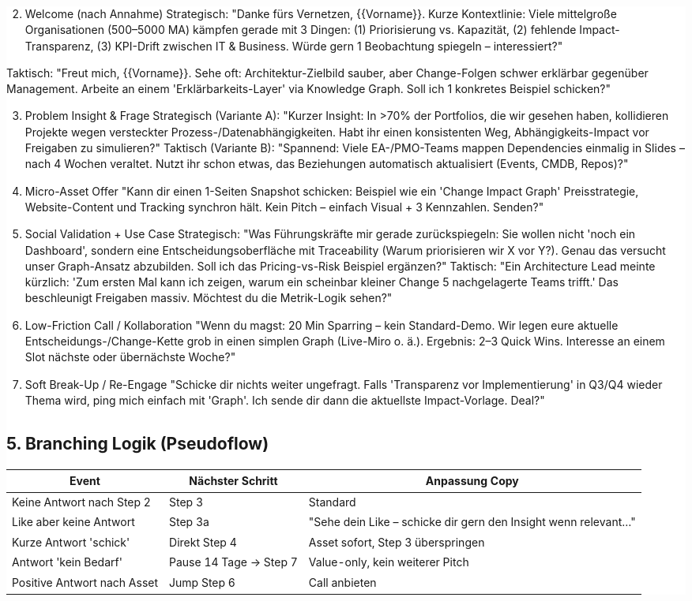 2. Welcome (nach Annahme)
   Strategisch:
   "Danke fürs Vernetzen, {{Vorname}}. Kurze Kontextlinie: Viele mittelgroße Organisationen (500–5000 MA) kämpfen gerade mit 3 Dingen: (1) Priorisierung vs. Kapazität, (2) fehlende Impact-Transparenz, (3) KPI-Drift zwischen IT & Business. Würde gern 1 Beobachtung spiegeln – interessiert?"

Taktisch:
"Freut mich, {{Vorname}}. Sehe oft: Architektur-Zielbild sauber, aber Change-Folgen schwer erklärbar gegenüber Management. Arbeite an einem 'Erklärbarkeits-Layer' via Knowledge Graph. Soll ich 1 konkretes Beispiel schicken?"

3. Problem Insight & Frage
   Strategisch (Variante A):
   "Kurzer Insight: In >70% der Portfolios, die wir gesehen haben, kollidieren Projekte wegen versteckter Prozess-/Datenabhängigkeiten. Habt ihr einen konsistenten Weg, Abhängigkeits-Impact vor Freigaben zu simulieren?"
   Taktisch (Variante B):
   "Spannend: Viele EA-/PMO-Teams mappen Dependencies einmalig in Slides – nach 4 Wochen veraltet. Nutzt ihr schon etwas, das Beziehungen automatisch aktualisiert (Events, CMDB, Repos)?"

4. Micro-Asset Offer
   "Kann dir einen 1-Seiten Snapshot schicken: Beispiel wie ein 'Change Impact Graph' Preisstrategie, Website-Content und Tracking synchron hält. Kein Pitch – einfach Visual + 3 Kennzahlen. Senden?"

5. Social Validation + Use Case
   Strategisch:
   "Was Führungskräfte mir gerade zurückspiegeln: Sie wollen nicht 'noch ein Dashboard', sondern eine Entscheidungsoberfläche mit Traceability (Warum priorisieren wir X vor Y?). Genau das versucht unser Graph-Ansatz abzubilden. Soll ich das Pricing-vs-Risk Beispiel ergänzen?"
   Taktisch:
   "Ein Architecture Lead meinte kürzlich: 'Zum ersten Mal kann ich zeigen, warum ein scheinbar kleiner Change 5 nachgelagerte Teams trifft.' Das beschleunigt Freigaben massiv. Möchtest du die Metrik-Logik sehen?"

6. Low-Friction Call / Kollaboration
   "Wenn du magst: 20 Min Sparring – kein Standard-Demo. Wir legen eure aktuelle Entscheidungs-/Change-Kette grob in einen simplen Graph (Live-Miro o. ä.). Ergebnis: 2–3 Quick Wins. Interesse an einem Slot nächste oder übernächste Woche?"

7. Soft Break-Up / Re-Engage
   "Schicke dir nichts weiter ungefragt. Falls 'Transparenz vor Implementierung' in Q3/Q4 wieder Thema wird, ping mich einfach mit 'Graph'. Ich sende dir dann die aktuellste Impact-Vorlage. Deal?"

## 5. Branching Logik (Pseudoflow)

| Event                       | Nächster Schritt       | Anpassung Copy                                                 |
| --------------------------- | ---------------------- | -------------------------------------------------------------- |
| Keine Antwort nach Step 2   | Step 3                 | Standard                                                       |
| Like aber keine Antwort     | Step 3a                | "Sehe dein Like – schicke dir gern den Insight wenn relevant…" |
| Kurze Antwort 'schick'      | Direkt Step 4          | Asset sofort, Step 3 überspringen                              |
| Antwort 'kein Bedarf'       | Pause 14 Tage → Step 7 | Value-only, kein weiterer Pitch                                |
| Positive Antwort nach Asset | Jump Step 6            | Call anbieten                                                  |

